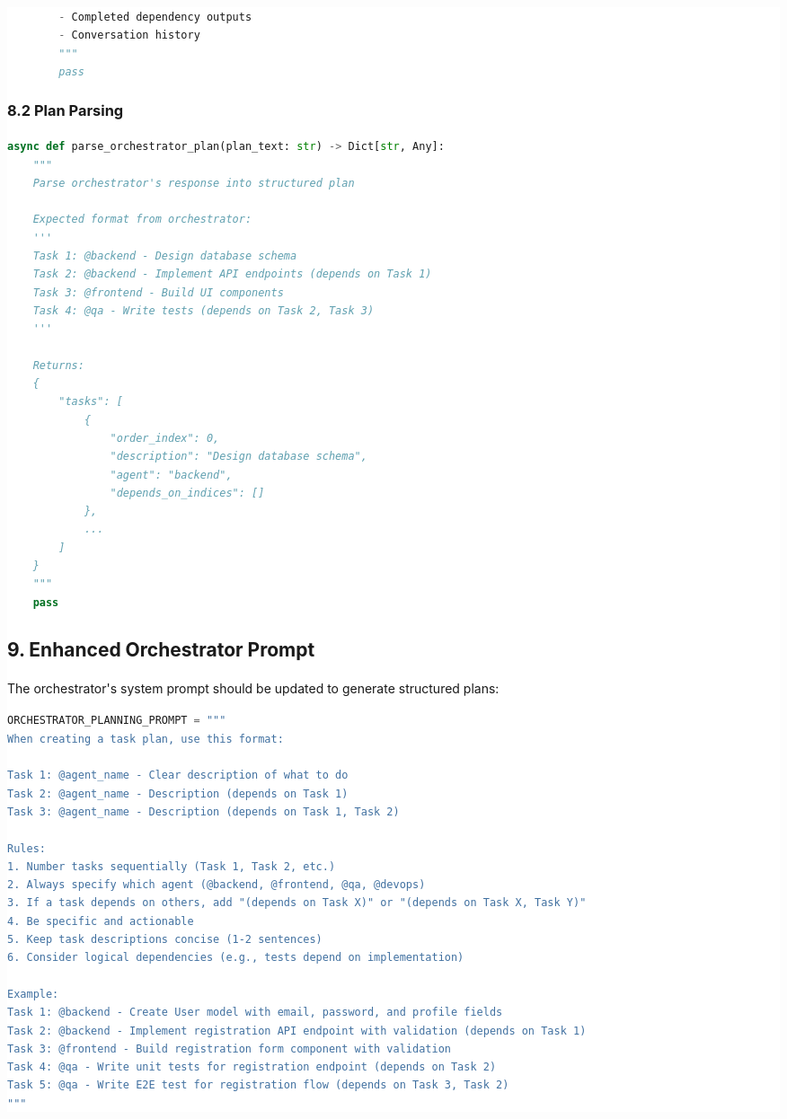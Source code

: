 ```python
        - Completed dependency outputs
        - Conversation history
        """
        pass
```

### 8.2 Plan Parsing

```python
async def parse_orchestrator_plan(plan_text: str) -> Dict[str, Any]:
    """
    Parse orchestrator's response into structured plan

    Expected format from orchestrator:
    '''
    Task 1: @backend - Design database schema
    Task 2: @backend - Implement API endpoints (depends on Task 1)
    Task 3: @frontend - Build UI components
    Task 4: @qa - Write tests (depends on Task 2, Task 3)
    '''

    Returns:
    {
        "tasks": [
            {
                "order_index": 0,
                "description": "Design database schema",
                "agent": "backend",
                "depends_on_indices": []
            },
            ...
        ]
    }
    """
    pass
```

## 9. Enhanced Orchestrator Prompt

The orchestrator's system prompt should be updated to generate structured plans:

```python
ORCHESTRATOR_PLANNING_PROMPT = """
When creating a task plan, use this format:

Task 1: @agent_name - Clear description of what to do
Task 2: @agent_name - Description (depends on Task 1)
Task 3: @agent_name - Description (depends on Task 1, Task 2)

Rules:
1. Number tasks sequentially (Task 1, Task 2, etc.)
2. Always specify which agent (@backend, @frontend, @qa, @devops)
3. If a task depends on others, add "(depends on Task X)" or "(depends on Task X, Task Y)"
4. Be specific and actionable
5. Keep task descriptions concise (1-2 sentences)
6. Consider logical dependencies (e.g., tests depend on implementation)

Example:
Task 1: @backend - Create User model with email, password, and profile fields
Task 2: @backend - Implement registration API endpoint with validation (depends on Task 1)
Task 3: @frontend - Build registration form component with validation
Task 4: @qa - Write unit tests for registration endpoint (depends on Task 2)
Task 5: @qa - Write E2E test for registration flow (depends on Task 3, Task 2)
"""
```